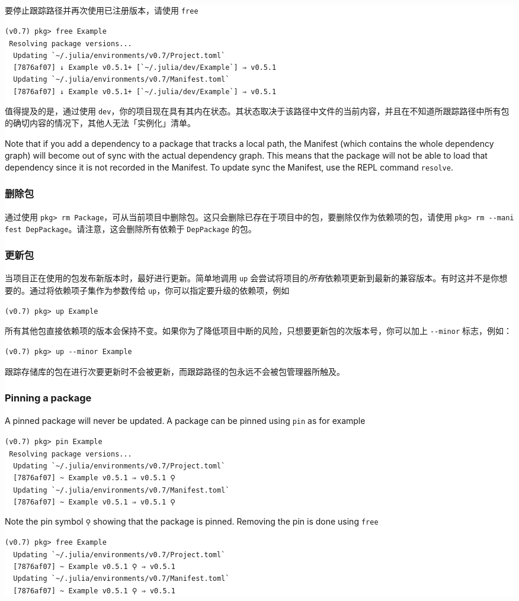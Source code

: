 要停止跟踪路径并再次使用已注册版本，请使用 `free`

```
(v0.7) pkg> free Example
 Resolving package versions...
  Updating `~/.julia/environments/v0.7/Project.toml`
  [7876af07] ↓ Example v0.5.1+ [`~/.julia/dev/Example`] ⇒ v0.5.1
  Updating `~/.julia/environments/v0.7/Manifest.toml`
  [7876af07] ↓ Example v0.5.1+ [`~/.julia/dev/Example`] ⇒ v0.5.1
```

值得提及的是，通过使用 `dev`，你的项目现在具有其内在状态。其状态取决于该路径中文件的当前内容，并且在不知道所跟踪路径中所有包的确切内容的情况下，其他人无法「实例化」清单。

Note that if you add a dependency to a package that tracks a local path, the Manifest (which contains the whole dependency graph) will become
out of sync with the actual dependency graph. This means that the package will not be able to load that dependency since it is not recorded
in the Manifest. To update sync the Manifest, use the REPL command `resolve`.

### 删除包

通过使用 `pkg> rm Package`，可从当前项目中删除包。这只会删除已存在于项目中的包，要删除仅作为依赖项的包，请使用 `pkg> rm --manifest DepPackage`。请注意，这会删除所有依赖于 `DepPackage` 的包。

### 更新包

当项目正在使用的包发布新版本时，最好进行更新。简单地调用 `up` 会尝试将项目的*所有*依赖项更新到最新的兼容版本。有时这并不是你想要的。通过将依赖项子集作为参数传给 `up`，你可以指定要升级的依赖项，例如

```
(v0.7) pkg> up Example
```

所有其他包直接依赖项的版本会保持不变。如果你为了降低项目中断的风险，只想要更新包的次版本号，你可以加上 `--minor` 标志，例如：

```
(v0.7) pkg> up --minor Example
```

跟踪存储库的包在进行次要更新时不会被更新，而跟踪路径的包永远不会被包管理器所触及。

### Pinning a package

A pinned package will never be updated. A package can be pinned using `pin` as for example

```
(v0.7) pkg> pin Example
 Resolving package versions...
  Updating `~/.julia/environments/v0.7/Project.toml`
  [7876af07] ~ Example v0.5.1 ⇒ v0.5.1 ⚲
  Updating `~/.julia/environments/v0.7/Manifest.toml`
  [7876af07] ~ Example v0.5.1 ⇒ v0.5.1 ⚲
```

Note the pin symbol `⚲` showing that the package is pinned. Removing the pin is done using `free`

```
(v0.7) pkg> free Example
  Updating `~/.julia/environments/v0.7/Project.toml`
  [7876af07] ~ Example v0.5.1 ⚲ ⇒ v0.5.1
  Updating `~/.julia/environments/v0.7/Manifest.toml`
  [7876af07] ~ Example v0.5.1 ⚲ ⇒ v0.5.1
```
